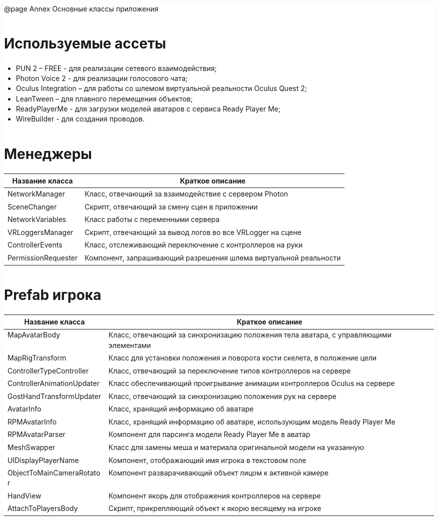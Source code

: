 @page Annex Основные классы приложения

# Используемые ассеты
- PUN 2 – FREE - для реализации сетевого взаимодействия;
- Photon Voice 2 - для реализации голосового чата;
- Oculus Integration – для работы со шлемом виртуальной реальности Oculus Quest 2;
- LeanTween – для плавного перемещения объектов;
- ReadyPlayerMe - для загрузки моделей аватаров с сервиса Ready Player Me;
- WireBuilder - для создания проводов.

# Менеджеры
| Название класса | Краткое описание |
|-----------------|------------------|
| NetworkManager | Класс, отвечающий за взаимодействие с сервером Photon |
| SceneChanger | Скрипт, отвечающий за смену сцен в приложении |
| NetworkVariables | Класс работы с переменными сервера |
| VRLoggersManager | Скрипт, отвечающий за вывод логов во все VRLogger на сцене |
| ControllerEvents | Класс, отслеживающий переключение с контроллеров на руки |
| PermissionRequester | Компонент, запрашивающий разрешения шлема виртуальной реальности |

# Prefab игрока
| Название класса | Краткое описание |
|-----------------|------------------|
| MapAvatarBody | Класс, отвечающий за синхронизацию положения тела аватара, с управляющими элементами |
| MapRigTransform | Класс для установки положения и поворота кости скелета, в положение цели |
| ControllerTypeController | Класс, отвечающий за переключение типов контроллеров на сервере |
| ControllerAnimationUpdater | Класс обеспечивающий проигрывание анимации контроллеров Oculus на сервере |
| GostHandTransformUpdater | Класс, отвечающий за синхронизацию положения рук на сервере |
| AvatarInfo | Класс, хранящий информацию об аватаре |
| RPMAvatarInfo | Класс, хранящий информацию об аватаре, использующим модель Ready Player Me |
| RPMAvatarParser | Компонент для парсинга модели Ready Player Me в аватар |
| MeshSwapper | Класс для замены меша и материала оригинальной модели на указанную |
| UIDisplayPlayerName | Компонент, отображающий имя игрока в текстовом поле |
| ObjectToMainCameraRotator| Компонент разварачивающий объект лицом к активной камере |
| HandView | Компонент якорь для отображения контроллеров на сервере |
| AttachToPlayersBody | Скрипт, прикрепляющий объект к якорю весящему на игроке |
